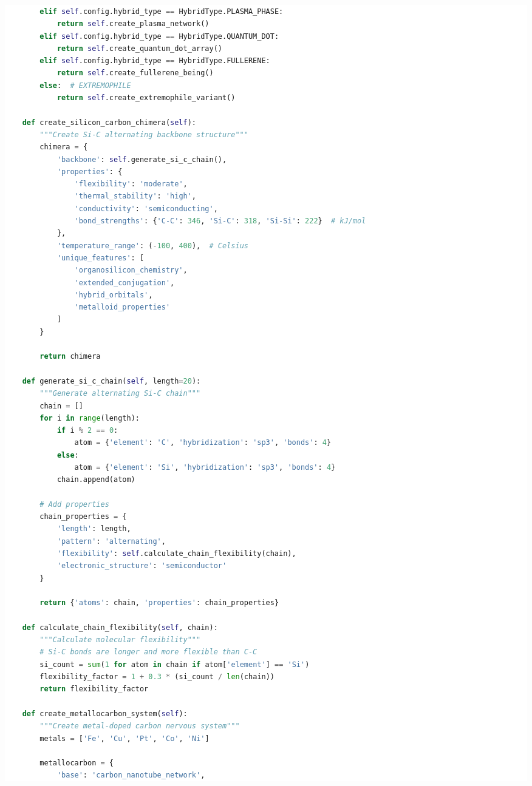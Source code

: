 ```python
        elif self.config.hybrid_type == HybridType.PLASMA_PHASE:
            return self.create_plasma_network()
        elif self.config.hybrid_type == HybridType.QUANTUM_DOT:
            return self.create_quantum_dot_array()
        elif self.config.hybrid_type == HybridType.FULLERENE:
            return self.create_fullerene_being()
        else:  # EXTREMOPHILE
            return self.create_extremophile_variant()
    
    def create_silicon_carbon_chimera(self):
        """Create Si-C alternating backbone structure"""
        chimera = {
            'backbone': self.generate_si_c_chain(),
            'properties': {
                'flexibility': 'moderate',
                'thermal_stability': 'high',
                'conductivity': 'semiconducting',
                'bond_strengths': {'C-C': 346, 'Si-C': 318, 'Si-Si': 222}  # kJ/mol
            },
            'temperature_range': (-100, 400),  # Celsius
            'unique_features': [
                'organosilicon_chemistry',
                'extended_conjugation',
                'hybrid_orbitals',
                'metalloid_properties'
            ]
        }
        
        return chimera
    
    def generate_si_c_chain(self, length=20):
        """Generate alternating Si-C chain"""
        chain = []
        for i in range(length):
            if i % 2 == 0:
                atom = {'element': 'C', 'hybridization': 'sp3', 'bonds': 4}
            else:
                atom = {'element': 'Si', 'hybridization': 'sp3', 'bonds': 4}
            chain.append(atom)
        
        # Add properties
        chain_properties = {
            'length': length,
            'pattern': 'alternating',
            'flexibility': self.calculate_chain_flexibility(chain),
            'electronic_structure': 'semiconductor'
        }
        
        return {'atoms': chain, 'properties': chain_properties}
    
    def calculate_chain_flexibility(self, chain):
        """Calculate molecular flexibility"""
        # Si-C bonds are longer and more flexible than C-C
        si_count = sum(1 for atom in chain if atom['element'] == 'Si')
        flexibility_factor = 1 + 0.3 * (si_count / len(chain))
        return flexibility_factor
    
    def create_metallocarbon_system(self):
        """Create metal-doped carbon nervous system"""
        metals = ['Fe', 'Cu', 'Pt', 'Co', 'Ni']
        
        metallocarbon = {
            'base': 'carbon_nanotube_network',
```